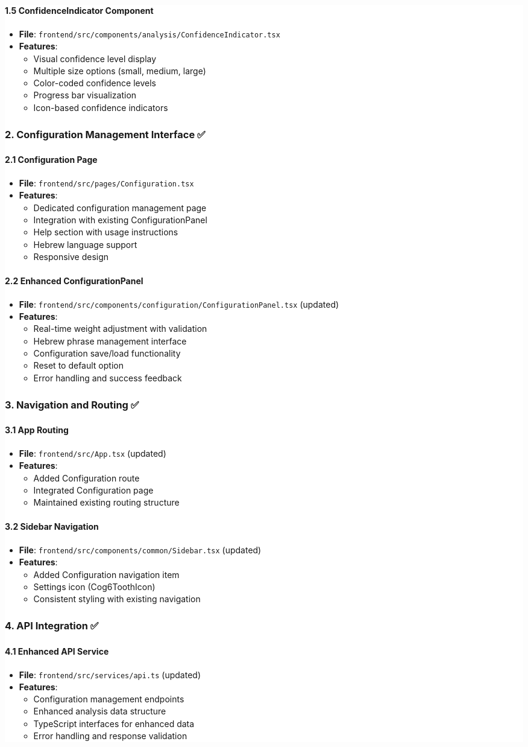 #### 1.5 ConfidenceIndicator Component
- **File**: `frontend/src/components/analysis/ConfidenceIndicator.tsx`
- **Features**:
  - Visual confidence level display
  - Multiple size options (small, medium, large)
  - Color-coded confidence levels
  - Progress bar visualization
  - Icon-based confidence indicators

### 2. Configuration Management Interface ✅

#### 2.1 Configuration Page
- **File**: `frontend/src/pages/Configuration.tsx`
- **Features**:
  - Dedicated configuration management page
  - Integration with existing ConfigurationPanel
  - Help section with usage instructions
  - Hebrew language support
  - Responsive design

#### 2.2 Enhanced ConfigurationPanel
- **File**: `frontend/src/components/configuration/ConfigurationPanel.tsx` (updated)
- **Features**:
  - Real-time weight adjustment with validation
  - Hebrew phrase management interface
  - Configuration save/load functionality
  - Reset to default option
  - Error handling and success feedback

### 3. Navigation and Routing ✅

#### 3.1 App Routing
- **File**: `frontend/src/App.tsx` (updated)
- **Features**:
  - Added Configuration route
  - Integrated Configuration page
  - Maintained existing routing structure

#### 3.2 Sidebar Navigation
- **File**: `frontend/src/components/common/Sidebar.tsx` (updated)
- **Features**:
  - Added Configuration navigation item
  - Settings icon (Cog6ToothIcon)
  - Consistent styling with existing navigation

### 4. API Integration ✅

#### 4.1 Enhanced API Service
- **File**: `frontend/src/services/api.ts` (updated)
- **Features**:
  - Configuration management endpoints
  - Enhanced analysis data structure
  - TypeScript interfaces for enhanced data
  - Error handling and response validation
